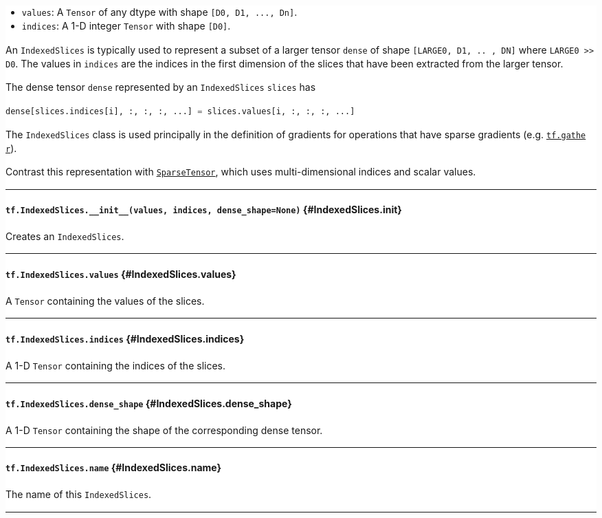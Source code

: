 * `values`: A `Tensor` of any dtype with shape `[D0, D1, ..., Dn]`.
* `indices`: A 1-D integer `Tensor` with shape `[D0]`.

An `IndexedSlices` is typically used to represent a subset of a larger
tensor `dense` of shape `[LARGE0, D1, .. , DN]` where `LARGE0 >> D0`.
The values in `indices` are the indices in the first dimension of
the slices that have been extracted from the larger tensor.

The dense tensor `dense` represented by an `IndexedSlices` `slices` has

```python
dense[slices.indices[i], :, :, :, ...] = slices.values[i, :, :, :, ...]
```

The `IndexedSlices` class is used principally in the definition of
gradients for operations that have sparse gradients
(e.g. [`tf.gather`](../../api_docs/python/array_ops.md#gather)).

Contrast this representation with
[`SparseTensor`](../../api_docs/python/sparse_ops.md#SparseTensor),
which uses multi-dimensional indices and scalar values.

- - -

#### `tf.IndexedSlices.__init__(values, indices, dense_shape=None)` {#IndexedSlices.__init__}

Creates an `IndexedSlices`.



- - -

#### `tf.IndexedSlices.values` {#IndexedSlices.values}

A `Tensor` containing the values of the slices.


- - -

#### `tf.IndexedSlices.indices` {#IndexedSlices.indices}

A 1-D `Tensor` containing the indices of the slices.


- - -

#### `tf.IndexedSlices.dense_shape` {#IndexedSlices.dense_shape}

A 1-D `Tensor` containing the shape of the corresponding dense tensor.



- - -

#### `tf.IndexedSlices.name` {#IndexedSlices.name}

The name of this `IndexedSlices`.


- - -
